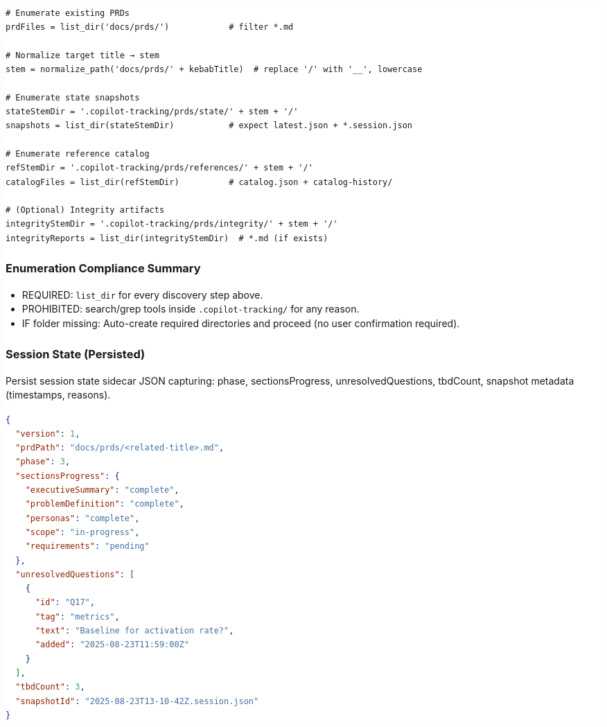 ```plain
# Enumerate existing PRDs
prdFiles = list_dir('docs/prds/')            # filter *.md

# Normalize target title → stem
stem = normalize_path('docs/prds/' + kebabTitle)  # replace '/' with '__', lowercase

# Enumerate state snapshots
stateStemDir = '.copilot-tracking/prds/state/' + stem + '/'
snapshots = list_dir(stateStemDir)           # expect latest.json + *.session.json

# Enumerate reference catalog
refStemDir = '.copilot-tracking/prds/references/' + stem + '/'
catalogFiles = list_dir(refStemDir)          # catalog.json + catalog-history/

# (Optional) Integrity artifacts
integrityStemDir = '.copilot-tracking/prds/integrity/' + stem + '/'
integrityReports = list_dir(integrityStemDir)  # *.md (if exists)
```


### Enumeration Compliance Summary

- REQUIRED: `list_dir` for every discovery step above.
- PROHIBITED: search/grep tools inside `.copilot-tracking/` for any reason.
- IF folder missing: Auto-create required directories and proceed (no user confirmation required).

### Session State (Persisted)

Persist session state sidecar JSON capturing: phase, sectionsProgress, unresolvedQuestions, tbdCount, snapshot metadata (timestamps, reasons).



```json
{
  "version": 1,
  "prdPath": "docs/prds/<related-title>.md",
  "phase": 3,
  "sectionsProgress": {
    "executiveSummary": "complete",
    "problemDefinition": "complete",
    "personas": "complete",
    "scope": "in-progress",
    "requirements": "pending"
  },
  "unresolvedQuestions": [
    {
      "id": "Q17",
      "tag": "metrics",
      "text": "Baseline for activation rate?",
      "added": "2025-08-23T11:59:00Z"
    }
  ],
  "tbdCount": 3,
  "snapshotId": "2025-08-23T13-10-42Z.session.json"
}
```

